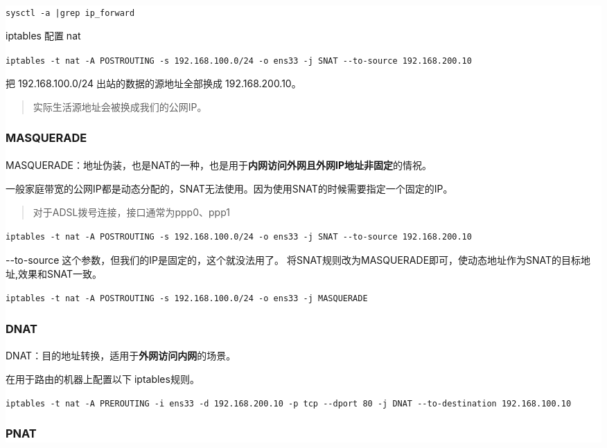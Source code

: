 ```shell
sysctl -a |grep ip_forward
```





iptables 配置 nat

```shell
iptables -t nat -A POSTROUTING -s 192.168.100.0/24 -o ens33 -j SNAT --to-source 192.168.200.10
```

把 192.168.100.0/24 出站的数据的源地址全部换成 192.168.200.10。

> 实际生活源地址会被换成我们的公网IP。









### MASQUERADE

MASQUERADE：地址伪装，也是NAT的一种，也是用于**内网访问外网且外网IP地址非固定**的情祝。

一般家庭带宽的公网IP都是动态分配的，SNAT无法使用。因为使用SNAT的时候需要指定一个固定的IP。

> 对于ADSL拨号连接，接口通常为ppp0、ppp1 

```shell
iptables -t nat -A POSTROUTING -s 192.168.100.0/24 -o ens33 -j SNAT --to-source 192.168.200.10
```

 --to-source 这个参数，但我们的IP是固定的，这个就没法用了。
将SNAT规则改为MASQUERADE即可，使动态地址作为SNAT的目标地址,效果和SNAT一致。



```shell
iptables -t nat -A POSTROUTING -s 192.168.100.0/24 -o ens33 -j MASQUERADE
```







### DNAT

DNAT：目的地址转换，适用于**外网访问内网**的场景。

在用于路由的机器上配置以下 iptables规则。

```shell
iptables -t nat -A PREROUTING -i ens33 -d 192.168.200.10 -p tcp --dport 80 -j DNAT --to-destination 192.168.100.10
```







### PNAT
